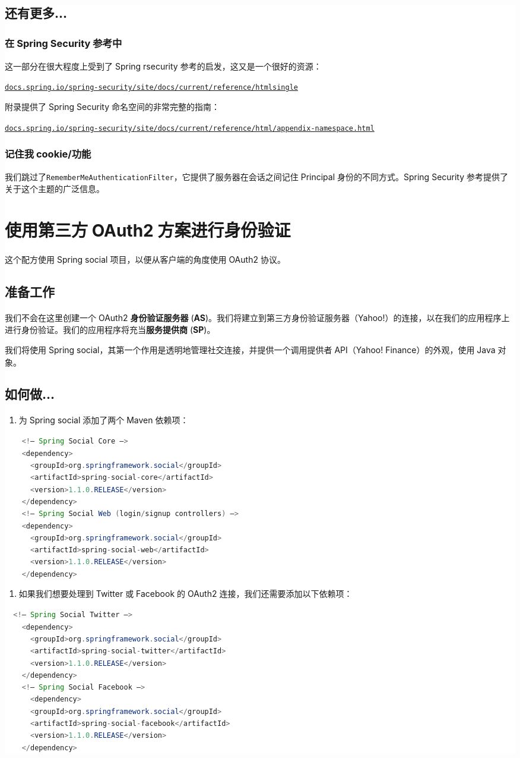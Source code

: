## 还有更多...

### 在 Spring Security 参考中

这一部分在很大程度上受到了 Spring rsecurity 参考的启发，这又是一个很好的资源：

[`docs.spring.io/spring-security/site/docs/current/reference/htmlsingle`](http://docs.spring.io/spring-security/site/docs/current/reference/htmlsingle)

附录提供了 Spring Security 命名空间的非常完整的指南：

[`docs.spring.io/spring-security/site/docs/current/reference/html/appendix-namespace.html`](http://docs.spring.io/spring-security/site/docs/current/reference/html/appendix-namespace.html)

### 记住我 cookie/功能

我们跳过了`RememberMeAuthenticationFilter`，它提供了服务器在会话之间记住 Principal 身份的不同方式。Spring Security 参考提供了关于这个主题的广泛信息。

# 使用第三方 OAuth2 方案进行身份验证

这个配方使用 Spring social 项目，以便从客户端的角度使用 OAuth2 协议。

## 准备工作

我们不会在这里创建一个 OAuth2 **身份验证服务器** (**AS**)。我们将建立到第三方身份验证服务器（Yahoo!）的连接，以在我们的应用程序上进行身份验证。我们的应用程序将充当**服务提供商** (**SP**)。

我们将使用 Spring social，其第一个作用是透明地管理社交连接，并提供一个调用提供者 API（Yahoo! Finance）的外观，使用 Java 对象。

## 如何做...

1.  为 Spring social 添加了两个 Maven 依赖项：

```java
    <!– Spring Social Core –>
    <dependency>
      <groupId>org.springframework.social</groupId>
      <artifactId>spring-social-core</artifactId>
      <version>1.1.0.RELEASE</version>
    </dependency>
    <!– Spring Social Web (login/signup controllers) –>
    <dependency>
      <groupId>org.springframework.social</groupId>
      <artifactId>spring-social-web</artifactId>
      <version>1.1.0.RELEASE</version>
    </dependency>
```

1.  如果我们想要处理到 Twitter 或 Facebook 的 OAuth2 连接，我们还需要添加以下依赖项：

```java
  <!– Spring Social Twitter –>
    <dependency>
      <groupId>org.springframework.social</groupId>
      <artifactId>spring-social-twitter</artifactId>
      <version>1.1.0.RELEASE</version>
    </dependency>
    <!– Spring Social Facebook –>
      <dependency>
      <groupId>org.springframework.social</groupId>
      <artifactId>spring-social-facebook</artifactId>
      <version>1.1.0.RELEASE</version>
    </dependency>
```
